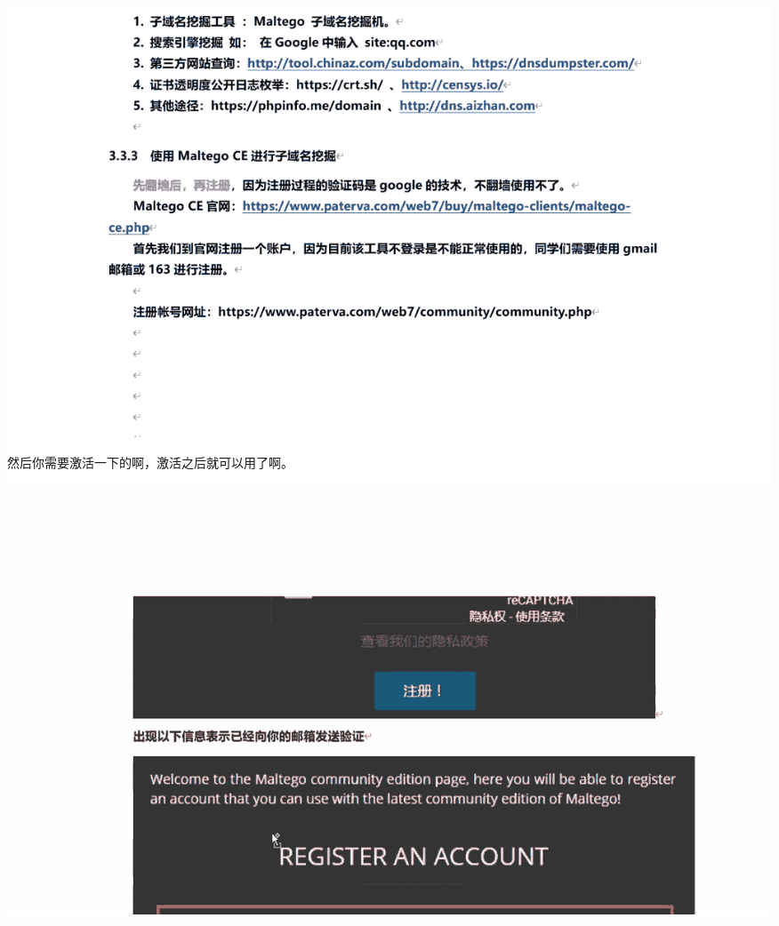 ![](img/6418c7b4b2bf6cfb3f7254d53b9ae660_1.png)

然后你需要激活一下的啊，激活之后就可以用了啊。

![](img/6418c7b4b2bf6cfb3f7254d53b9ae660_3.png)
